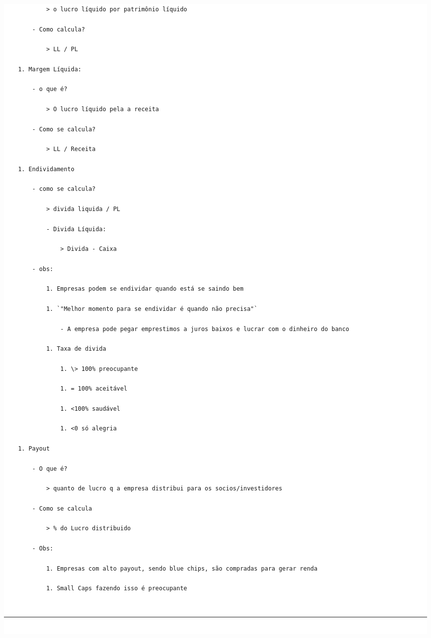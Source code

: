                 > o lucro líquido por patrimônio líquido

            - Como calcula?

                > LL / PL
        
        1. Margem Líquida:

            - o que é?

                > O lucro líquido pela a receita

            - Como se calcula?

                > LL / Receita 
        
        1. Endividamento

            - como se calcula?

                > divida liquida / PL

                - Divida Líquida:

                    > Divida - Caixa

            - obs:

                1. Empresas podem se endividar quando está se saindo bem

                1. `"Melhor momento para se endividar é quando não precisa"`

                    - A empresa pode pegar emprestimos a juros baixos e lucrar com o dinheiro do banco

                1. Taxa de divida

                    1. \> 100% preocupante

                    1. = 100% aceitável

                    1. <100% saudável

                    1. <0 só alegria

        1. Payout

            - O que é?

                > quanto de lucro q a empresa distribui para os socios/investidores

            - Como se calcula

                > % do Lucro distribuido

            - Obs:

                1. Empresas com alto payout, sendo blue chips, são compradas para gerar renda

                1. Small Caps fazendo isso é preocupante
      
<br>
   
---

<br>
 